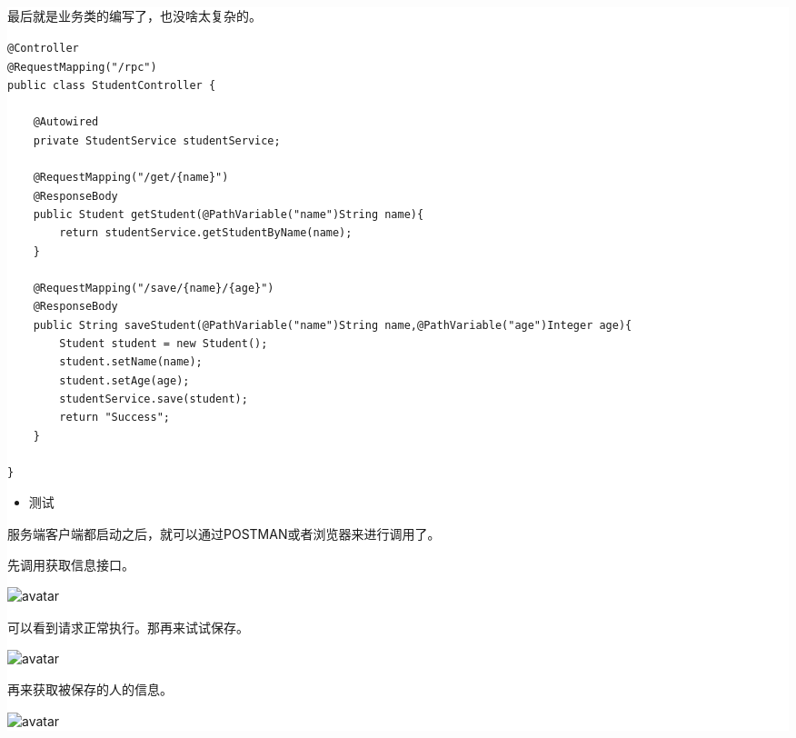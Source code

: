 最后就是业务类的编写了，也没啥太复杂的。

```
@Controller
@RequestMapping("/rpc")
public class StudentController {

    @Autowired
    private StudentService studentService;

    @RequestMapping("/get/{name}")
    @ResponseBody
    public Student getStudent(@PathVariable("name")String name){
        return studentService.getStudentByName(name);
    }

    @RequestMapping("/save/{name}/{age}")
    @ResponseBody
    public String saveStudent(@PathVariable("name")String name,@PathVariable("age")Integer age){
        Student student = new Student();
        student.setName(name);
        student.setAge(age);
        studentService.save(student);
        return "Success";
    }

}
```

- 测试

服务端客户端都启动之后，就可以通过POSTMAN或者浏览器来进行调用了。

先调用获取信息接口。

![avatar](D:\VsCodePro\TechNote\src\Image\thrift客户端调用.jpg)

可以看到请求正常执行。那再来试试保存。

![avatar](D:\VsCodePro\TechNote\src\Image\thrift客户端调用保存.jpg)

再来获取被保存的人的信息。

![avatar](D:\VsCodePro\TechNote\src\Image\thrift客户端调用保存验证.jpg)